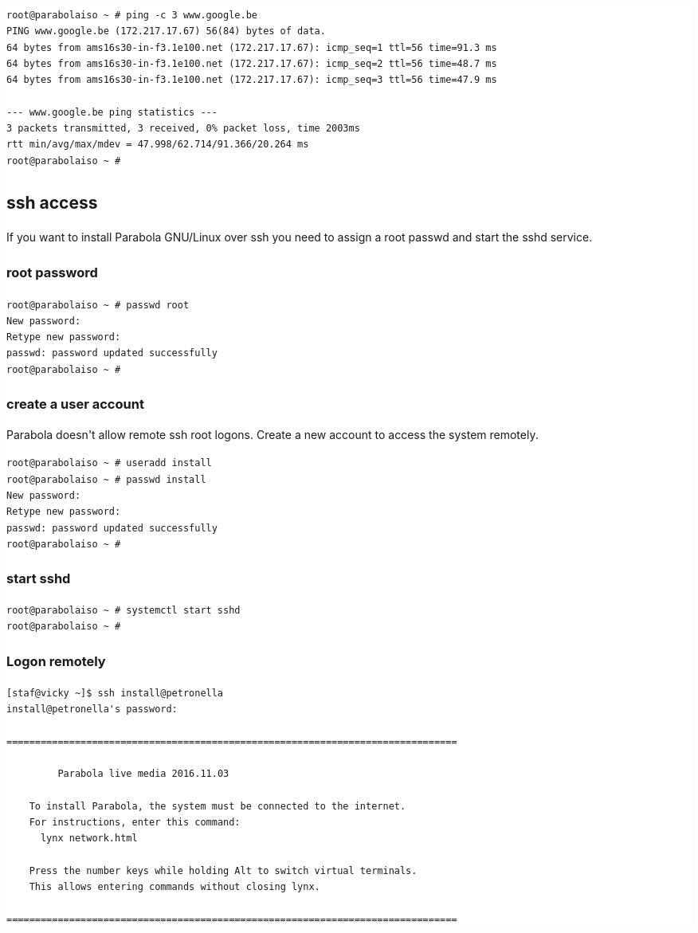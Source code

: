 ```
root@parabolaiso ~ # ping -c 3 www.google.be
PING www.google.be (172.217.17.67) 56(84) bytes of data.
64 bytes from ams16s30-in-f3.1e100.net (172.217.17.67): icmp_seq=1 ttl=56 time=91.3 ms
64 bytes from ams16s30-in-f3.1e100.net (172.217.17.67): icmp_seq=2 ttl=56 time=48.7 ms
64 bytes from ams16s30-in-f3.1e100.net (172.217.17.67): icmp_seq=3 ttl=56 time=47.9 ms

--- www.google.be ping statistics ---
3 packets transmitted, 3 received, 0% packet loss, time 2003ms
rtt min/avg/max/mdev = 47.998/62.714/91.366/20.264 ms
root@parabolaiso ~ # 
```

## ssh access

If you want to install Parabola GNU/Linux over ssh you need to assign a root passwd and start the sshd service.

### root password

```
root@parabolaiso ~ # passwd root
New password: 
Retype new password: 
passwd: password updated successfully
root@parabolaiso ~ # 
```

### create a user account

Parabola doesn't allow remote ssh root logons. Create a new account to access the system remotely.

```
root@parabolaiso ~ # useradd install
root@parabolaiso ~ # passwd install
New password: 
Retype new password: 
passwd: password updated successfully
root@parabolaiso ~ # 
```

### start sshd

```
root@parabolaiso ~ # systemctl start sshd
root@parabolaiso ~ # 
```

### Logon remotely

```
[staf@vicky ~]$ ssh install@petronella 
install@petronella's password: 

===============================================================================
                                                                          
         Parabola live media 2016.11.03                                
                                                                          
    To install Parabola, the system must be connected to the internet.    
    For instructions, enter this command:                                 
      lynx network.html                                           
                                                                          
    Press the number keys while holding Alt to switch virtual terminals.  
    This allows entering commands without closing lynx.                   
                                                                          
===============================================================================
```